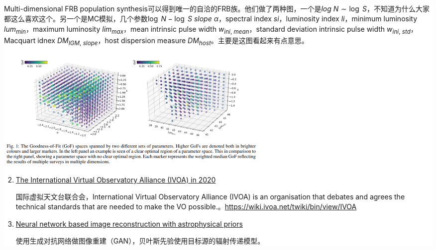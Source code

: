    Multi-dimensional FRB population synthesis可以得到唯一的自洽的FRB族。他们做了两种图，一个是$log\ N\sim\log\ S$，不知道为什么大家都这么喜欢这个。另一个是MC模拟，几个参数$\log\ N - \log\ S\ slope\ \alpha$，spectral index $si$，luminosity index $li$，minimum luminosity $lum_{min}$，maximum luminosity $lim_{max}$，mean intrinsic pulse width $w_{ini,\ mean}$，standard deviation intrinsic pulse width $w_{ini,\ std}$，Macquart idnex $DM_{IGM,\ slope}$，host dispersion measure $DM_{host}$。主要是这图看起来有点意思。

   <img src="Figures/image-20201214133021121.png" alt="image-20201214133021121" style="zoom:50%;" />

2. [The International Virtual Observatory Alliance (IVOA) in 2020](https://arxiv.org/abs/2012.05988)

   国际虚拟天文台联合会，International Virtual Observatory Alliance (IVOA) is an organisation that debates and agrees the technical standards that are needed to make the VO possible.。https://wiki.ivoa.net/twiki/bin/view/IVOA

3. [Neural network based image reconstruction with astrophysical priors](https://arxiv.org/abs/2012.05947)

   使用生成对抗网络做图像重建（GAN），贝叶斯先验使用目标源的辐射传递模型。
